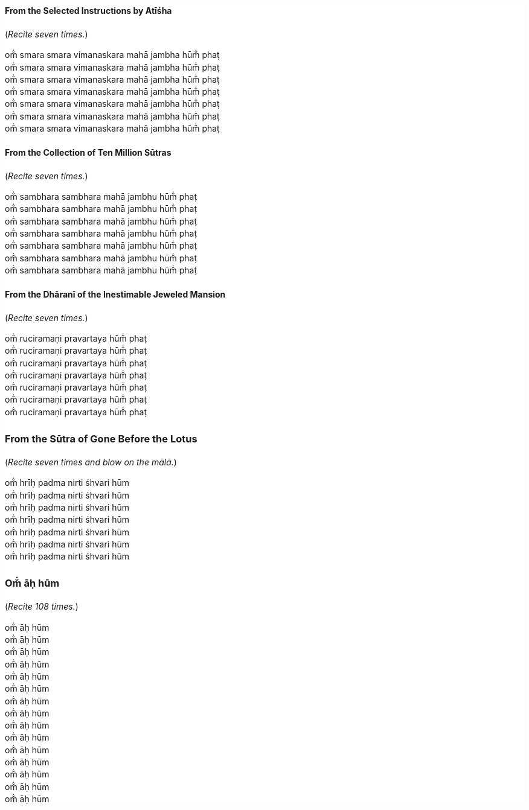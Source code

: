 #### From the Selected Instructions by Atīśha

(*Recite seven times.*)

om̆̇ smara smara vimanaskara mahā jambha hūm̆̇ phaṭ  
om̆̇ smara smara vimanaskara mahā jambha hūm̆̇ phaṭ  
om̆̇ smara smara vimanaskara mahā jambha hūm̆̇ phaṭ  
om̆̇ smara smara vimanaskara mahā jambha hūm̆̇ phaṭ  
om̆̇ smara smara vimanaskara mahā jambha hūm̆̇ phaṭ  
om̆̇ smara smara vimanaskara mahā jambha hūm̆̇ phaṭ  
om̆̇ smara smara vimanaskara mahā jambha hūm̆̇ phaṭ  

#### From the Collection of Ten Million Sūtras

(*Recite seven times.*)

om̆̇ sambhara sambhara mahā jambhu hūm̆̇ phaṭ  
om̆̇ sambhara sambhara mahā jambhu hūm̆̇ phaṭ  
om̆̇ sambhara sambhara mahā jambhu hūm̆̇ phaṭ  
om̆̇ sambhara sambhara mahā jambhu hūm̆̇ phaṭ  
om̆̇ sambhara sambhara mahā jambhu hūm̆̇ phaṭ  
om̆̇ sambhara sambhara mahā jambhu hūm̆̇ phaṭ  
om̆̇ sambhara sambhara mahā jambhu hūm̆̇ phaṭ  

#### From the Dhāranī of the Inestimable Jeweled Mansion

(*Recite seven times.*)

om̆̇ ruciramaṇi pravartaya hūm̆̇ phaṭ  
om̆̇ ruciramaṇi pravartaya hūm̆̇ phaṭ  
om̆̇ ruciramaṇi pravartaya hūm̆̇ phaṭ  
om̆̇ ruciramaṇi pravartaya hūm̆̇ phaṭ  
om̆̇ ruciramaṇi pravartaya hūm̆̇ phaṭ  
om̆̇ ruciramaṇi pravartaya hūm̆̇ phaṭ  
om̆̇ ruciramaṇi pravartaya hūm̆̇ phaṭ  

### From the Sūtra of Gone Before the Lotus

(*Recite seven times and blow on the mālā.*)

om̆̇ hrīḥ padma nirti śhvari hūm  
om̆̇ hrīḥ padma nirti śhvari hūm  
om̆̇ hrīḥ padma nirti śhvari hūm  
om̆̇ hrīḥ padma nirti śhvari hūm  
om̆̇ hrīḥ padma nirti śhvari hūm  
om̆̇ hrīḥ padma nirti śhvari hūm  
om̆̇ hrīḥ padma nirti śhvari hūm  

### Om̆̇ āḥ hūm

(*Recite 108 times.*)

om̆̇ āḥ hūm  
om̆̇ āḥ hūm  
om̆̇ āḥ hūm  
om̆̇ āḥ hūm  
om̆̇ āḥ hūm  
om̆̇ āḥ hūm  
om̆̇ āḥ hūm  
om̆̇ āḥ hūm  
om̆̇ āḥ hūm  
om̆̇ āḥ hūm  
om̆̇ āḥ hūm  
om̆̇ āḥ hūm  
om̆̇ āḥ hūm  
om̆̇ āḥ hūm  
om̆̇ āḥ hūm  